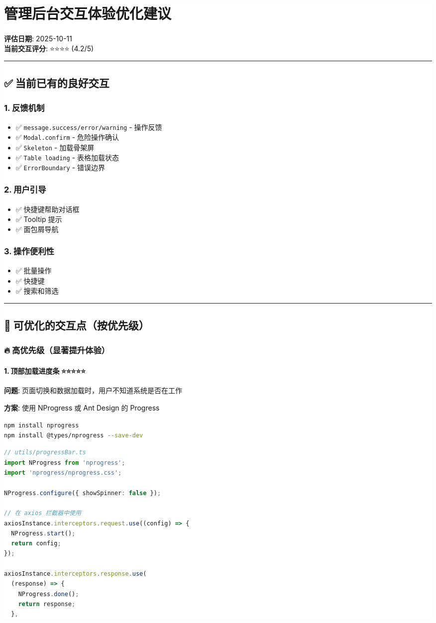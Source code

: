 # 管理后台交互体验优化建议

**评估日期**: 2025-10-11  
**当前交互评分**: ⭐⭐⭐⭐ (4.2/5)

---

## ✅ 当前已有的良好交互

### 1. 反馈机制

- ✅ `message.success/error/warning` - 操作反馈
- ✅ `Modal.confirm` - 危险操作确认
- ✅ `Skeleton` - 加载骨架屏
- ✅ `Table loading` - 表格加载状态
- ✅ `ErrorBoundary` - 错误边界

### 2. 用户引导

- ✅ 快捷键帮助对话框
- ✅ Tooltip 提示
- ✅ 面包屑导航

### 3. 操作便利性

- ✅ 批量操作
- ✅ 快捷键
- ✅ 搜索和筛选

---

## 🎯 可优化的交互点（按优先级）

### 🔥 高优先级（显著提升体验）

#### 1. 顶部加载进度条 ⭐⭐⭐⭐⭐

**问题**: 页面切换和数据加载时，用户不知道系统是否在工作

**方案**: 使用 NProgress 或 Ant Design 的 Progress

```bash
npm install nprogress
npm install @types/nprogress --save-dev
```

```typescript
// utils/progressBar.ts
import NProgress from 'nprogress';
import 'nprogress/nprogress.css';

NProgress.configure({ showSpinner: false });

// 在 axios 拦截器中使用
axiosInstance.interceptors.request.use((config) => {
  NProgress.start();
  return config;
});

axiosInstance.interceptors.response.use(
  (response) => {
    NProgress.done();
    return response;
  },
```